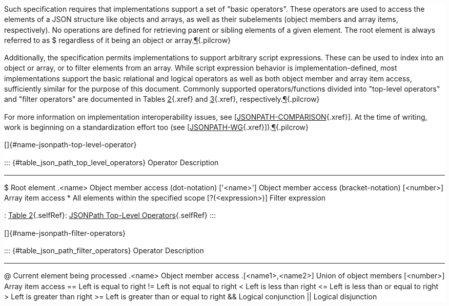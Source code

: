 Such specification requires that implementations support a set of
\"basic operators\". These operators are used to access the elements of
a JSON structure like objects and arrays, as well as their subelements
(object members and array items, respectively). No operations are
defined for retrieving parent or sibling elements of a given element.
The root element is always referred to as \$ regardless of it being an
object or array.[¶](#section-appendix.a-2){.pilcrow}

Additionally, the specification permits implementations to support
arbitrary script expressions. These can be used to index into an object
or array, or to filter elements from an array. While script expression
behavior is implementation-defined, most implementations support the
basic relational and logical operators as well as both object member and
array item access, sufficiently similar for the purpose of this
document. Commonly supported operators/functions divided into
\"top-level operators\" and \"filter operators\" are documented in
Tables [2](#table_json_path_top_level_operators){.xref} and
[3](#table_json_path_filter_operators){.xref},
respectively.[¶](#section-appendix.a-3){.pilcrow}

For more information on implementation interoperability issues, see
\[[JSONPATH-COMPARISON](#JSONPATH-COMPARISON){.xref}\]. At the time of
writing, work is beginning on a standardization effort too (see
\[[JSONPATH-WG](#JSONPATH-WG){.xref}\]).[¶](#section-appendix.a-4){.pilcrow}

[]{#name-jsonpath-top-level-operator}

::: {#table_json_path_top_level_operators}
  Operator               Description
  ---------------------- -----------------------------------------
  \$                     Root element
  .\<name>               Object member access (dot-notation)
  \[\'\<name>\'\]        Object member access (bracket-notation)
  \[\<number>\]          Array item access
  \*                     All elements within the specified scope
  \[?(\<expression>)\]   Filter expression

  : [Table 2](#table-2){.selfRef}: [JSONPath Top-Level
  Operators](#name-jsonpath-top-level-operator){.selfRef}
:::

[]{#name-jsonpath-filter-operators}

::: {#table_json_path_filter_operators}
  Operator                 Description
  ------------------------ ----------------------------------------
  @                        Current element being processed
  .\<name>                 Object member access
  .\[\<name1>,\<name2>\]   Union of object members
  \[\<number>\]            Array item access
  ==                       Left is equal to right
  !=                       Left is not equal to right
  \<                       Left is less than right
  \<=                      Left is less than or equal to right
  \>                       Left is greater than right
  \>=                      Left is greater than or equal to right
  &&                       Logical conjunction
  \|\|                     Logical disjunction
